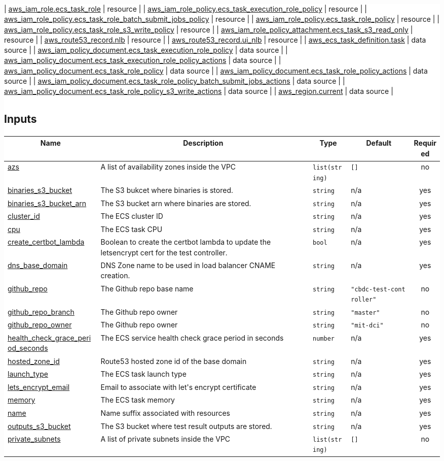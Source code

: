 | [aws_iam_role.ecs_task_role](https://registry.terraform.io/providers/hashicorp/aws/latest/docs/resources/iam_role) | resource |
| [aws_iam_role_policy.ecs_task_execution_role_policy](https://registry.terraform.io/providers/hashicorp/aws/latest/docs/resources/iam_role_policy) | resource |
| [aws_iam_role_policy.ecs_task_role_batch_submit_jobs_policy](https://registry.terraform.io/providers/hashicorp/aws/latest/docs/resources/iam_role_policy) | resource |
| [aws_iam_role_policy.ecs_task_role_policy](https://registry.terraform.io/providers/hashicorp/aws/latest/docs/resources/iam_role_policy) | resource |
| [aws_iam_role_policy.ecs_task_role_s3_write_policy](https://registry.terraform.io/providers/hashicorp/aws/latest/docs/resources/iam_role_policy) | resource |
| [aws_iam_role_policy_attachment.ecs_task_s3_read_only](https://registry.terraform.io/providers/hashicorp/aws/latest/docs/resources/iam_role_policy_attachment) | resource |
| [aws_route53_record.nlb](https://registry.terraform.io/providers/hashicorp/aws/latest/docs/resources/route53_record) | resource |
| [aws_route53_record.ui_nlb](https://registry.terraform.io/providers/hashicorp/aws/latest/docs/resources/route53_record) | resource |
| [aws_ecs_task_definition.task](https://registry.terraform.io/providers/hashicorp/aws/latest/docs/data-sources/ecs_task_definition) | data source |
| [aws_iam_policy_document.ecs_task_execution_role_policy](https://registry.terraform.io/providers/hashicorp/aws/latest/docs/data-sources/iam_policy_document) | data source |
| [aws_iam_policy_document.ecs_task_execution_role_policy_actions](https://registry.terraform.io/providers/hashicorp/aws/latest/docs/data-sources/iam_policy_document) | data source |
| [aws_iam_policy_document.ecs_task_role_policy](https://registry.terraform.io/providers/hashicorp/aws/latest/docs/data-sources/iam_policy_document) | data source |
| [aws_iam_policy_document.ecs_task_role_policy_actions](https://registry.terraform.io/providers/hashicorp/aws/latest/docs/data-sources/iam_policy_document) | data source |
| [aws_iam_policy_document.ecs_task_role_policy_batch_submit_jobs_actions](https://registry.terraform.io/providers/hashicorp/aws/latest/docs/data-sources/iam_policy_document) | data source |
| [aws_iam_policy_document.ecs_task_role_policy_s3_write_actions](https://registry.terraform.io/providers/hashicorp/aws/latest/docs/data-sources/iam_policy_document) | data source |
| [aws_region.current](https://registry.terraform.io/providers/hashicorp/aws/latest/docs/data-sources/region) | data source |

## Inputs

| Name | Description | Type | Default | Required |
|------|-------------|------|---------|:--------:|
| <a name="input_azs"></a> [azs](#input\_azs) | A list of availability zones inside the VPC | `list(string)` | `[]` | no |
| <a name="input_binaries_s3_bucket"></a> [binaries\_s3\_bucket](#input\_binaries\_s3\_bucket) | The S3 bukcet where binaries is stored. | `string` | n/a | yes |
| <a name="input_binaries_s3_bucket_arn"></a> [binaries\_s3\_bucket\_arn](#input\_binaries\_s3\_bucket\_arn) | The S3 bucket arn where binaries are stored. | `string` | n/a | yes |
| <a name="input_cluster_id"></a> [cluster\_id](#input\_cluster\_id) | The ECS cluster ID | `string` | n/a | yes |
| <a name="input_cpu"></a> [cpu](#input\_cpu) | The ECS task CPU | `string` | n/a | yes |
| <a name="input_create_certbot_lambda"></a> [create\_certbot\_lambda](#input\_create\_certbot\_lambda) | Boolean to create the certbot lambda to update the letsencrypt cert for the test controller. | `bool` | n/a | yes |
| <a name="input_dns_base_domain"></a> [dns\_base\_domain](#input\_dns\_base\_domain) | DNS Zone name to be used in load balancer CNAME creation. | `string` | n/a | yes |
| <a name="input_github_repo"></a> [github\_repo](#input\_github\_repo) | The Github repo base name | `string` | `"cbdc-test-controller"` | no |
| <a name="input_github_repo_branch"></a> [github\_repo\_branch](#input\_github\_repo\_branch) | The Github repo owner | `string` | `"master"` | no |
| <a name="input_github_repo_owner"></a> [github\_repo\_owner](#input\_github\_repo\_owner) | The Github repo owner | `string` | `"mit-dci"` | no |
| <a name="input_health_check_grace_period_seconds"></a> [health\_check\_grace\_period\_seconds](#input\_health\_check\_grace\_period\_seconds) | The ECS service health check grace period in seconds | `number` | n/a | yes |
| <a name="input_hosted_zone_id"></a> [hosted\_zone\_id](#input\_hosted\_zone\_id) | Route53 hosted zone id of the base domain | `string` | n/a | yes |
| <a name="input_launch_type"></a> [launch\_type](#input\_launch\_type) | The ECS task launch type | `string` | n/a | yes |
| <a name="input_lets_encrypt_email"></a> [lets\_encrypt\_email](#input\_lets\_encrypt\_email) | Email to associate with let's encrypt certificate | `string` | n/a | yes |
| <a name="input_memory"></a> [memory](#input\_memory) | The ECS task memory | `string` | n/a | yes |
| <a name="input_name"></a> [name](#input\_name) | Name suffix associated with resources | `string` | n/a | yes |
| <a name="input_outputs_s3_bucket"></a> [outputs\_s3\_bucket](#input\_outputs\_s3\_bucket) | The S3 bucket where test result outputs are stored. | `string` | n/a | yes |
| <a name="input_private_subnets"></a> [private\_subnets](#input\_private\_subnets) | A list of private subnets inside the VPC | `list(string)` | `[]` | no |
